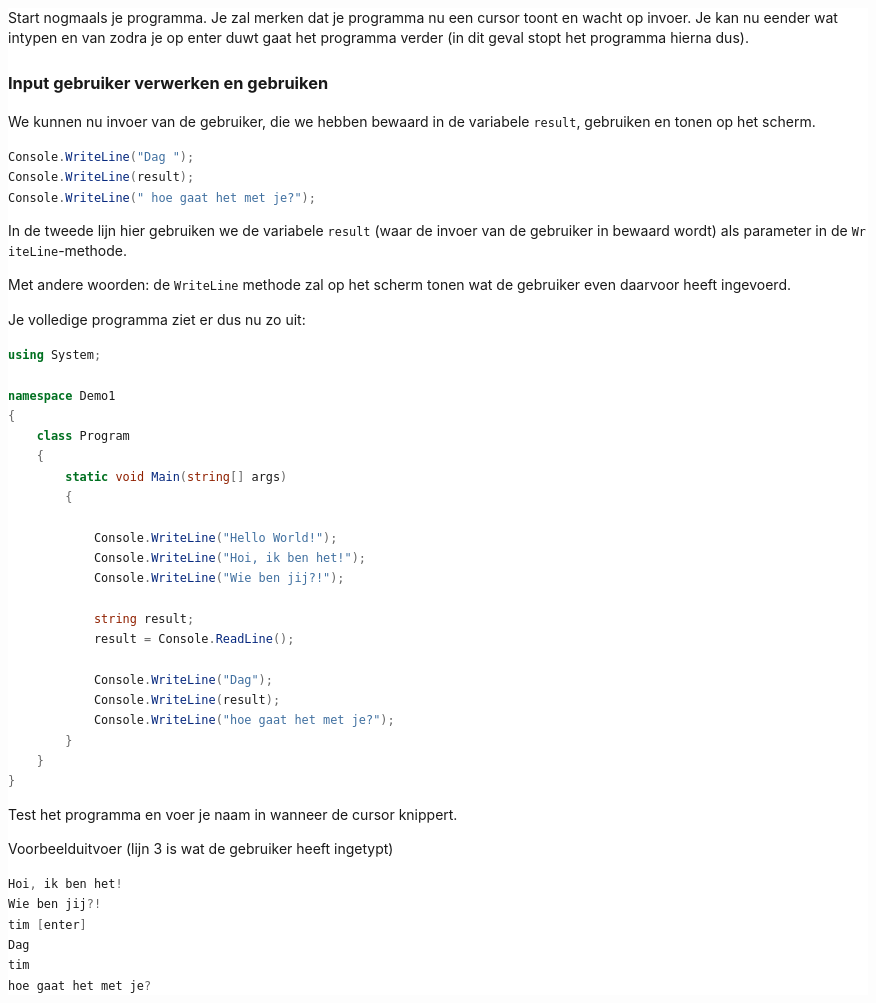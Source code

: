 Start nogmaals je programma. Je zal merken dat je programma nu een cursor toont en wacht op invoer. Je kan nu eender wat intypen en van zodra je op enter duwt gaat het programma verder (in dit geval stopt het programma hierna dus).

### Input gebruiker verwerken en gebruiken

We kunnen nu invoer van de gebruiker, die we hebben bewaard in de variabele ``result``,  gebruiken en tonen op het scherm. 

```csharp
Console.WriteLine("Dag ");
Console.WriteLine(result);
Console.WriteLine(" hoe gaat het met je?");
```

In de tweede lijn hier gebruiken we de variabele ``result`` (waar de invoer van de gebruiker in bewaard wordt) als parameter in de ``WriteLine``-methode. 

Met andere woorden: de ``WriteLine`` methode zal op het scherm tonen wat de gebruiker even daarvoor heeft ingevoerd.

Je volledige programma ziet er dus nu zo uit:

```csharp
using System;

namespace Demo1
{
    class Program
    {
        static void Main(string[] args)
        {

            Console.WriteLine("Hello World!");
            Console.WriteLine("Hoi, ik ben het!");
            Console.WriteLine("Wie ben jij?!");

            string result;
            result = Console.ReadLine();

            Console.WriteLine("Dag");
            Console.WriteLine(result);
            Console.WriteLine("hoe gaat het met je?");
        }
    }
}
```

Test het programma en voer je naam in wanneer de cursor knippert.

Voorbeelduitvoer (lijn 3 is wat de gebruiker heeft ingetypt)

```csharp
Hoi, ik ben het!
Wie ben jij?!
tim [enter]
Dag
tim
hoe gaat het met je?
```
